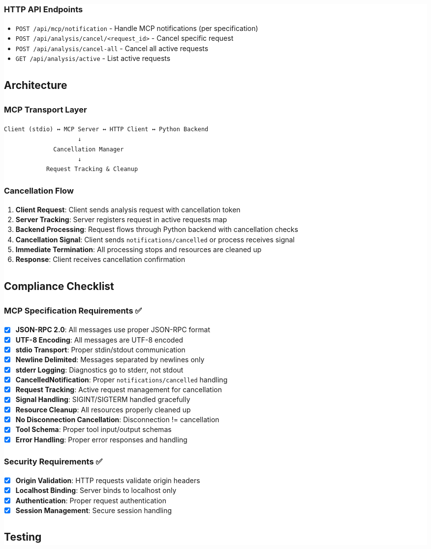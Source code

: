 ### HTTP API Endpoints
- `POST /api/mcp/notification` - Handle MCP notifications (per specification)
- `POST /api/analysis/cancel/<request_id>` - Cancel specific request
- `POST /api/analysis/cancel-all` - Cancel all active requests  
- `GET /api/analysis/active` - List active requests

## Architecture

### MCP Transport Layer
```
Client (stdio) ↔ MCP Server ↔ HTTP Client ↔ Python Backend
                     ↓
              Cancellation Manager
                     ↓
            Request Tracking & Cleanup
```

### Cancellation Flow
1. **Client Request**: Client sends analysis request with cancellation token
2. **Server Tracking**: Server registers request in active requests map
3. **Backend Processing**: Request flows through Python backend with cancellation checks
4. **Cancellation Signal**: Client sends `notifications/cancelled` or process receives signal
5. **Immediate Termination**: All processing stops and resources are cleaned up
6. **Response**: Client receives cancellation confirmation

## Compliance Checklist

### MCP Specification Requirements ✅

- [x] **JSON-RPC 2.0**: All messages use proper JSON-RPC format
- [x] **UTF-8 Encoding**: All messages are UTF-8 encoded
- [x] **stdio Transport**: Proper stdin/stdout communication
- [x] **Newline Delimited**: Messages separated by newlines only
- [x] **stderr Logging**: Diagnostics go to stderr, not stdout
- [x] **CancelledNotification**: Proper `notifications/cancelled` handling
- [x] **Request Tracking**: Active request management for cancellation
- [x] **Signal Handling**: SIGINT/SIGTERM handled gracefully
- [x] **Resource Cleanup**: All resources properly cleaned up
- [x] **No Disconnection Cancellation**: Disconnection != cancellation
- [x] **Tool Schema**: Proper tool input/output schemas
- [x] **Error Handling**: Proper error responses and handling

### Security Requirements ✅

- [x] **Origin Validation**: HTTP requests validate origin headers
- [x] **Localhost Binding**: Server binds to localhost only
- [x] **Authentication**: Proper request authentication
- [x] **Session Management**: Secure session handling

## Testing

